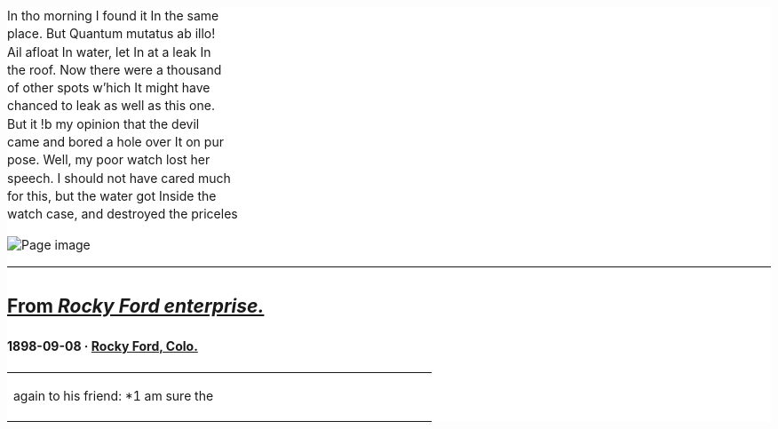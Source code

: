   
In tho morning I found it In the same  
place. But Quantum mutatus ab illo!  
Ail afloat In water, let In at a leak In  
the roof. Now there were a thousand  
of other spots w’hich It might have  
chanced to leak as well as this one.  
But it !b my opinion that the devil  
came and bored a hole over It on pur­  
pose. Well, my poor watch lost her  
speech. I should not have cared much  
for this, but the water got Inside the  
watch case, and destroyed the priceles
</td><td style="width: 50%; max-height: 75%; margin: auto; display: block;">
<img alt="Page image" src="https://tile.loc.gov/image-services/iiif/service:ndnp:cohi:batch_cohi_fairplay_ver01:data:sn90051265:00383340974:1898090802:0687/pct:32.89156626506024,23.533246414602345,14.397590361445783,6.86657974793568/!600,600/0/default.jpg"/>
</td>
</tr></table>

---

## [From _Rocky Ford enterprise._](https://www.loc.gov/resource/sn90051265/1898-09-08/ed-2/?sp=3)

#### 1898-09-08 &middot; [Rocky Ford, Colo.](http://dbpedia.org/resource/Rocky_Ford%2C_Colorado)

<table style="width: 100%;"><tr><td style="width: 50%">

  
again to his friend: *1 am sure the  

